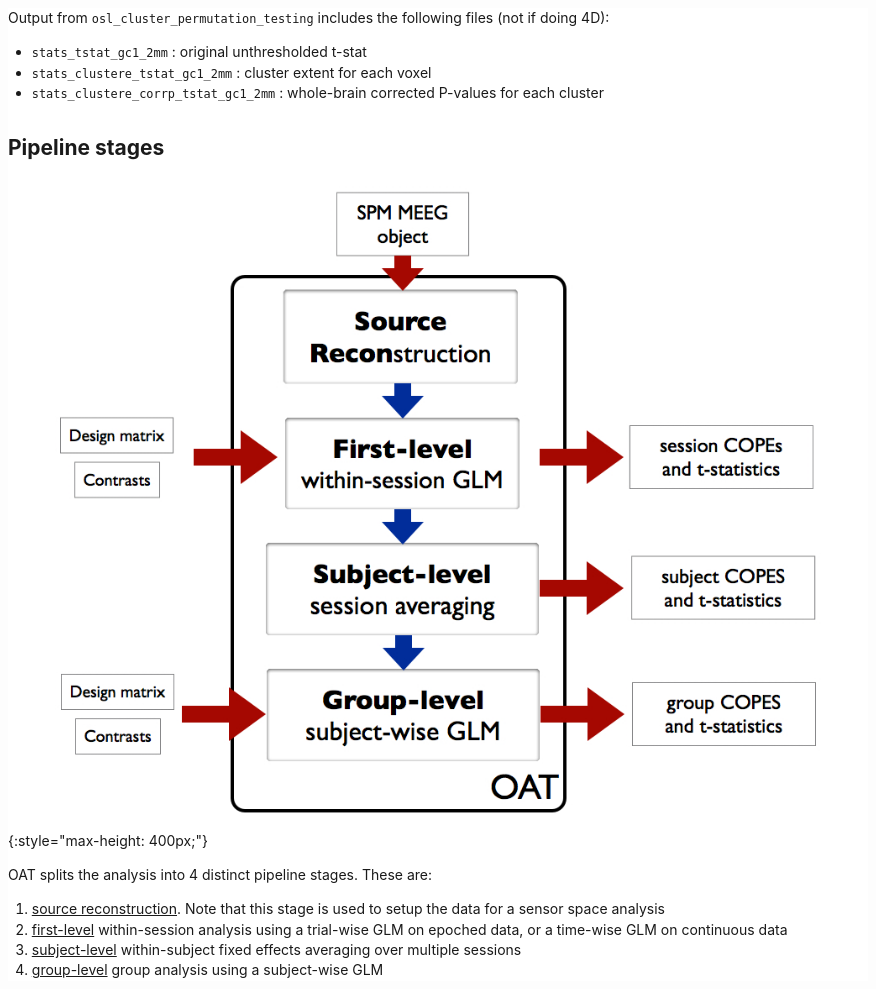 Output from `osl_cluster_permutation_testing` includes the following files (not if doing 4D):

- `stats_tstat_gc1_2mm` : original unthresholded t-stat
- `stats_clustere_tstat_gc1_2mm` : cluster extent for each voxel
- `stats_clustere_corrp_tstat_gc1_2mm` : whole-brain corrected P-values for each cluster

## Pipeline stages

![resting_state](oat_pipeline.jpg){:style="max-height: 400px;"}

OAT splits the analysis into 4 distinct pipeline stages. These are:

1. [source reconstruction](#source-recon-stage). Note that this stage is used to setup the data for a sensor space analysis 
2. [first-level](#first-level-stage) within-session analysis using a trial-wise GLM on epoched data, or a time-wise GLM on continuous data
3. [subject-level](#subject-level-stage) within-subject fixed effects averaging over multiple sessions
4. [group-level](#group-level-stage) group analysis using a subject-wise GLM
